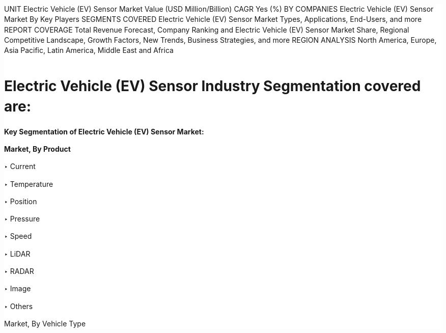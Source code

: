 </tr>
<tr>
<td>UNIT</td>
<td>Electric Vehicle (EV) Sensor Market Value (USD Million/Billion)</td>
<tr>
<td>CAGR</td>
<td>Yes (%)</td>
</tr>
</tr>
<tr>
<td>BY COMPANIES</td>
<td>Electric Vehicle (EV) Sensor Market By Key Players</td>
</tr>
<tr>
<td>SEGMENTS COVERED</td>
<td>Electric Vehicle (EV) Sensor Market Types, Applications, End-Users, and more</td>
</tr>
<tr>
<td>REPORT COVERAGE</td>
<td>Total Revenue Forecast, Company Ranking and Electric Vehicle (EV) Sensor Market Share, Regional Competitive Landscape, Growth Factors, New Trends, Business Strategies, and more</td>
</tr>
<tr>
<td>REGION ANALYSIS</td>
<td>North America, Europe, Asia Pacific, Latin America, Middle East and Africa</td>
</tr>
</table>

# <strong>Electric Vehicle (EV) Sensor Industry Segmentation covered are:</strong>

<strong>Key Segmentation of Electric Vehicle (EV) Sensor Market:</strong> 

<Strong>Market, By Product</Strong>

‣ Current

‣ Temperature

‣ Position

‣ Pressure

‣ Speed

‣ LiDAR

‣ RADAR

‣ Image

‣ Others


Market, By Vehicle Type

